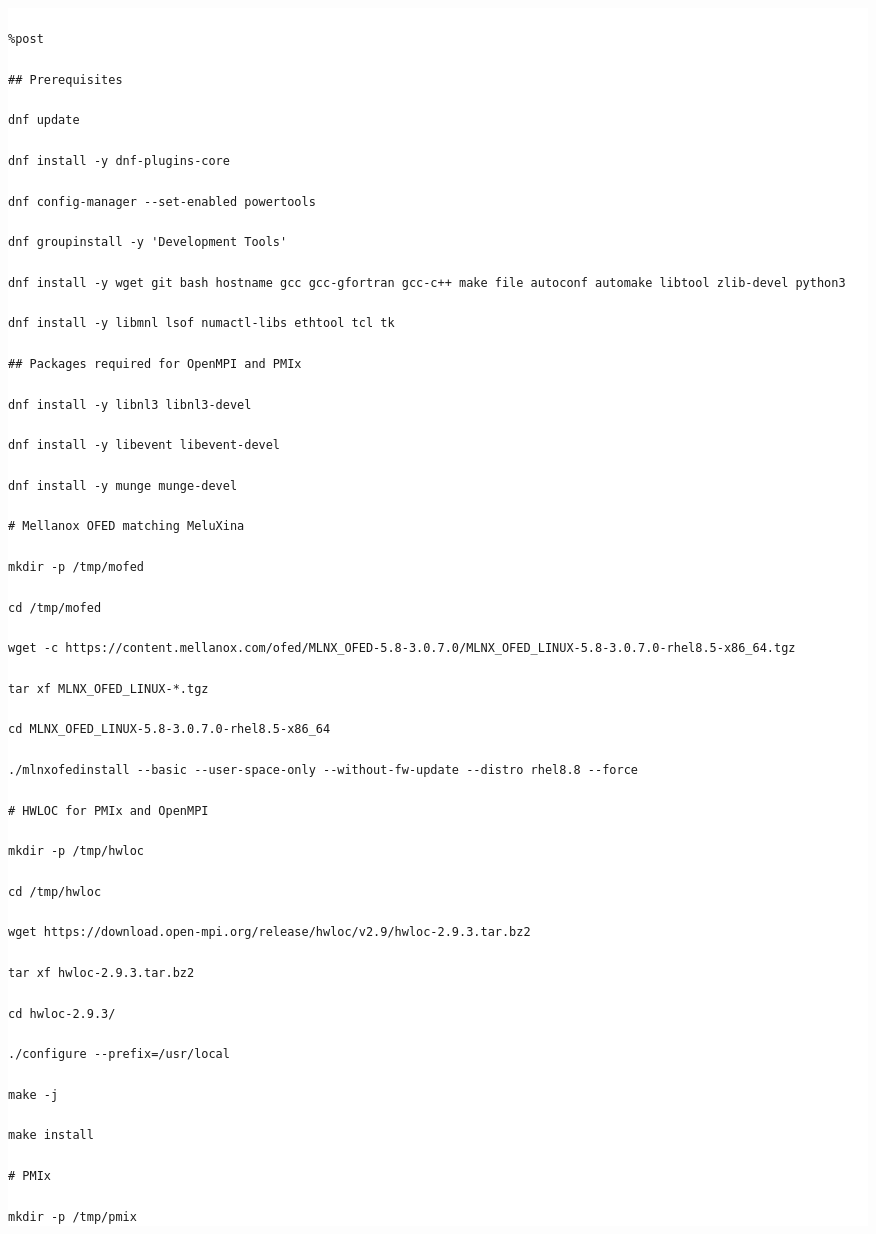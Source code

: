 ```

%post

## Prerequisites

dnf update

dnf install -y dnf-plugins-core

dnf config-manager --set-enabled powertools

dnf groupinstall -y 'Development Tools'

dnf install -y wget git bash hostname gcc gcc-gfortran gcc-c++ make file autoconf automake libtool zlib-devel python3

dnf install -y libmnl lsof numactl-libs ethtool tcl tk

## Packages required for OpenMPI and PMIx

dnf install -y libnl3 libnl3-devel

dnf install -y libevent libevent-devel

dnf install -y munge munge-devel

# Mellanox OFED matching MeluXina

mkdir -p /tmp/mofed

cd /tmp/mofed

wget -c https://content.mellanox.com/ofed/MLNX_OFED-5.8-3.0.7.0/MLNX_OFED_LINUX-5.8-3.0.7.0-rhel8.5-x86_64.tgz

tar xf MLNX_OFED_LINUX-*.tgz

cd MLNX_OFED_LINUX-5.8-3.0.7.0-rhel8.5-x86_64

./mlnxofedinstall --basic --user-space-only --without-fw-update --distro rhel8.8 --force

# HWLOC for PMIx and OpenMPI

mkdir -p /tmp/hwloc

cd /tmp/hwloc

wget https://download.open-mpi.org/release/hwloc/v2.9/hwloc-2.9.3.tar.bz2

tar xf hwloc-2.9.3.tar.bz2

cd hwloc-2.9.3/

./configure --prefix=/usr/local

make -j

make install

# PMIx

mkdir -p /tmp/pmix

```